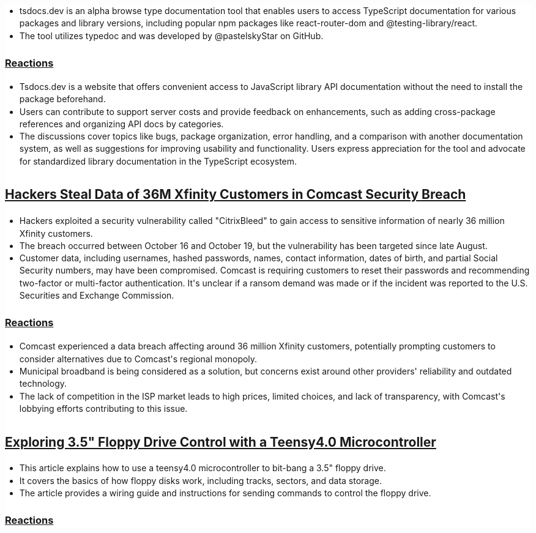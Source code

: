 - tsdocs.dev is an alpha browse type documentation tool that enables users to access TypeScript documentation for various packages and library versions, including popular npm packages like react-router-dom and @testing-library/react.
- The tool utilizes typedoc and was developed by @pastelskyStar on GitHub.

### [Reactions](https://news.ycombinator.com/item?id=38697752)

- Tsdocs.dev is a website that offers convenient access to JavaScript library API documentation without the need to install the package beforehand.
- Users can contribute to support server costs and provide feedback on enhancements, such as adding cross-package references and organizing API docs by categories.
- The discussions cover topics like bugs, package organization, error handling, and a comparison with another documentation system, as well as suggestions for improving usability and functionality. Users express appreciation for the tool and advocate for standardized library documentation in the TypeScript ecosystem.

## [Hackers Steal Data of 36M Xfinity Customers in Comcast Security Breach](https://techcrunch.com/2023/12/19/comcast-xfinity-hackers-36-million-customers/)

- Hackers exploited a security vulnerability called "CitrixBleed" to gain access to sensitive information of nearly 36 million Xfinity customers.
- The breach occurred between October 16 and October 19, but the vulnerability has been targeted since late August.
- Customer data, including usernames, hashed passwords, names, contact information, dates of birth, and partial Social Security numbers, may have been compromised. Comcast is requiring customers to reset their passwords and recommending two-factor or multi-factor authentication. It's unclear if a ransom demand was made or if the incident was reported to the U.S. Securities and Exchange Commission.

### [Reactions](https://news.ycombinator.com/item?id=38698343)

- Comcast experienced a data breach affecting around 36 million Xfinity customers, potentially prompting customers to consider alternatives due to Comcast's regional monopoly.
- Municipal broadband is being considered as a solution, but concerns exist around other providers' reliability and outdated technology.
- The lack of competition in the ISP market leads to high prices, limited choices, and lack of transparency, with Comcast's lobbying efforts contributing to this issue.

## [Exploring 3.5" Floppy Drive Control with a Teensy4.0 Microcontroller](https://floppy.cafe/)

- This article explains how to use a teensy4.0 microcontroller to bit-bang a 3.5" floppy drive.
- It covers the basics of how floppy disks work, including tracks, sectors, and data storage.
- The article provides a wiring guide and instructions for sending commands to control the floppy drive.

### [Reactions](https://news.ycombinator.com/item?id=38699201)
